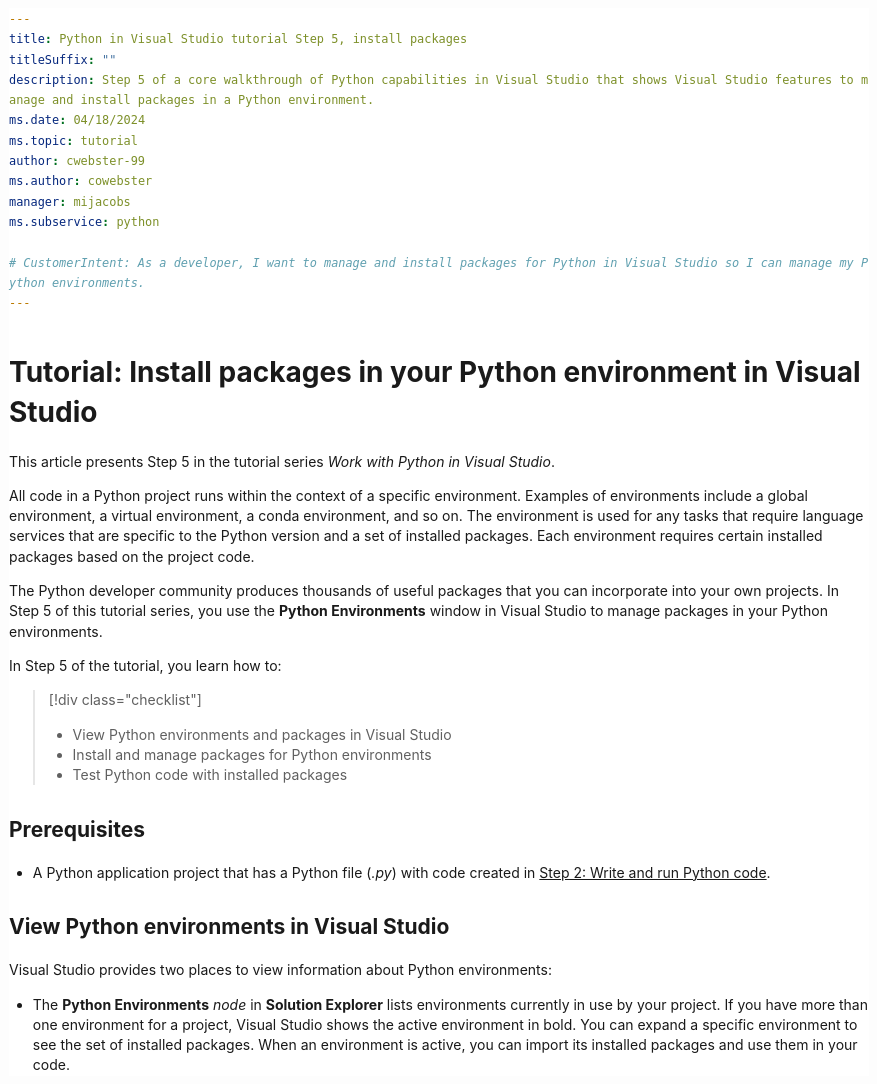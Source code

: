 ```yaml
---
title: Python in Visual Studio tutorial Step 5, install packages
titleSuffix: ""
description: Step 5 of a core walkthrough of Python capabilities in Visual Studio that shows Visual Studio features to manage and install packages in a Python environment.
ms.date: 04/18/2024
ms.topic: tutorial
author: cwebster-99
ms.author: cowebster
manager: mijacobs
ms.subservice: python

# CustomerIntent: As a developer, I want to manage and install packages for Python in Visual Studio so I can manage my Python environments.
---
```


# Tutorial: Install packages in your Python environment in Visual Studio

This article presents Step 5 in the tutorial series _Work with Python in Visual Studio_.

All code in a Python project runs within the context of a specific environment. Examples of environments include a global environment, a virtual environment, a conda environment, and so on. The environment is used for any tasks that require language services that are specific to the Python version and a set of installed packages. Each environment requires certain installed packages based on the project code.

The Python developer community produces thousands of useful packages that you can incorporate into your own projects. In Step 5 of this tutorial series, you use the **Python Environments** window in Visual Studio to manage packages in your Python environments.

In Step 5 of the tutorial, you learn how to:

> [!div class="checklist"]
> - View Python environments and packages in Visual Studio
> - Install and manage packages for Python environments
> - Test Python code with installed packages

## Prerequisites

- A Python application project that has a Python file (_.py_) with code created in [Step 2: Write and run Python code](tutorial-working-with-python-in-visual-studio-step-02-writing-code.md).

## View Python environments in Visual Studio

Visual Studio provides two places to view information about Python environments:

- The **Python Environments** _node_ in **Solution Explorer** lists environments currently in use by your project. If you have more than one environment for a project, Visual Studio shows the active environment in bold. You can expand a specific environment to see the set of installed packages. When an environment is active, you can import its installed packages and use them in your code.
